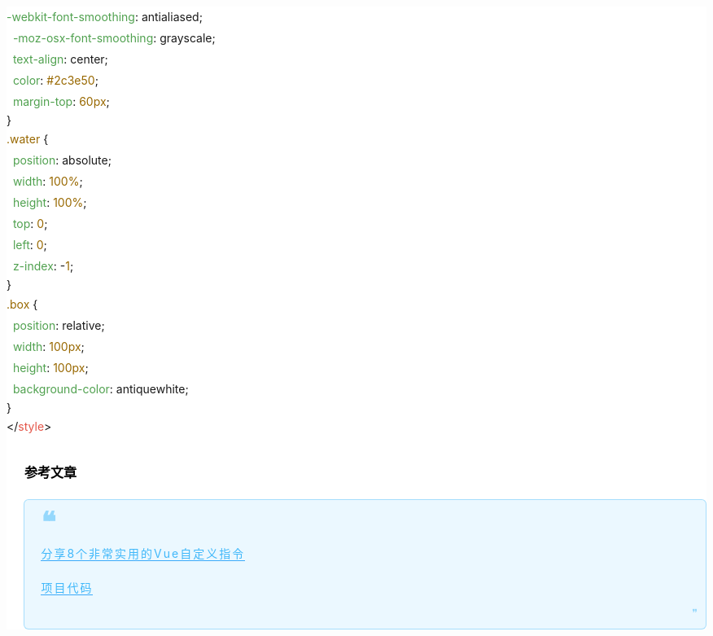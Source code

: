 <span class="hljs-attribute" style="color: #50a14f; line-height: 26px;">-webkit-font-smoothing</span>:&nbsp;antialiased;<br>&nbsp;&nbsp;<span class="hljs-attribute" style="color: #50a14f; line-height: 26px;">-moz-osx-font-smoothing</span>:&nbsp;grayscale;<br>&nbsp;&nbsp;<span class="hljs-attribute" style="color: #50a14f; line-height: 26px;">text-align</span>:&nbsp;center;<br>&nbsp;&nbsp;<span class="hljs-attribute" style="color: #50a14f; line-height: 26px;">color</span>:&nbsp;<span class="hljs-number" style="color: #986801; line-height: 26px;">#2c3e50</span>;<br>&nbsp;&nbsp;<span class="hljs-attribute" style="color: #50a14f; line-height: 26px;">margin-top</span>:&nbsp;<span class="hljs-number" style="color: #986801; line-height: 26px;">60px</span>;<br>}<br><span class="hljs-selector-class" style="color: #986801; line-height: 26px;">.water</span>&nbsp;{<br>&nbsp;&nbsp;<span class="hljs-attribute" style="color: #50a14f; line-height: 26px;">position</span>:&nbsp;absolute;<br>&nbsp;&nbsp;<span class="hljs-attribute" style="color: #50a14f; line-height: 26px;">width</span>:&nbsp;<span class="hljs-number" style="color: #986801; line-height: 26px;">100%</span>;<br>&nbsp;&nbsp;<span class="hljs-attribute" style="color: #50a14f; line-height: 26px;">height</span>:&nbsp;<span class="hljs-number" style="color: #986801; line-height: 26px;">100%</span>;<br>&nbsp;&nbsp;<span class="hljs-attribute" style="color: #50a14f; line-height: 26px;">top</span>:&nbsp;<span class="hljs-number" style="color: #986801; line-height: 26px;">0</span>;<br>&nbsp;&nbsp;<span class="hljs-attribute" style="color: #50a14f; line-height: 26px;">left</span>:&nbsp;<span class="hljs-number" style="color: #986801; line-height: 26px;">0</span>;<br>&nbsp;&nbsp;<span class="hljs-attribute" style="color: #50a14f; line-height: 26px;">z-index</span>:&nbsp;-<span class="hljs-number" style="color: #986801; line-height: 26px;">1</span>;<br>}<br><span class="hljs-selector-class" style="color: #986801; line-height: 26px;">.box</span>&nbsp;{<br>&nbsp;&nbsp;<span class="hljs-attribute" style="color: #50a14f; line-height: 26px;">position</span>:&nbsp;relative;<br>&nbsp;&nbsp;<span class="hljs-attribute" style="color: #50a14f; line-height: 26px;">width</span>:&nbsp;<span class="hljs-number" style="color: #986801; line-height: 26px;">100px</span>;<br>&nbsp;&nbsp;<span class="hljs-attribute" style="color: #50a14f; line-height: 26px;">height</span>:&nbsp;<span class="hljs-number" style="color: #986801; line-height: 26px;">100px</span>;<br>&nbsp;&nbsp;<span class="hljs-attribute" style="color: #50a14f; line-height: 26px;">background-color</span>:&nbsp;antiquewhite;<br>}<br></span><span class="hljs-tag" style="line-height: 26px;">&lt;/<span class="hljs-name" style="color: #e45649; line-height: 26px;">style</span>&gt;</span></span><br></code></pre>
<h4 data-tool="mdnice编辑器" id="参考文章" style="margin-top: 30px; margin-bottom: 15px; padding: 0px; font-weight: bold; color: black; font-size: 18px;"><span class="prefix" style="display: none;"></span><span class="content" style="height: 16px; line-height: 16px; font-size: 16px;"><span style="background-image: url(https://files.mdnice.com/fullstack-3.png); display: inline-block; width: 16px; height: 16px; background-size: 100%; background-position: left bottom; background-repeat: no-repeat; width: 16px; height: 15px; line-height: 15px; margin-right: 6px; margin-bottom: -2px;"></span><a href="#参考文章" class="headerlink" title="参考文章"></a>参考文章</span><span class="suffix" style="display: none;"></span></h4>
<blockquote class="multiquote-1" data-tool="mdnice编辑器" style="display: block; font-size: 0.9em; overflow: auto; overflow-scrolling: touch; padding-top: 10px; padding-bottom: 10px; padding-left: 20px; padding-right: 10px; margin-bottom: 20px; margin-top: 20px; text-size-adjust: 100%; line-height: 1.55em; font-weight: 400; border-radius: 6px; color: #595959; font-style: normal; text-align: left; box-sizing: inherit; border-left: none; border: 1px solid RGBA(64, 184, 250, .4); background: RGBA(64, 184, 250, .1);"><span style="color: RGBA(64, 184, 250, .5); font-size: 34px; line-height: 1; font-weight: 700;">❝</span>
<p style="padding-top: 8px; padding-bottom: 8px; letter-spacing: 2px; font-size: 14px; word-spacing: 2px; margin: 0px; line-height: 26px; color: #595959;"><a href="https://juejin.cn/post/6906028995133833230" style="text-decoration: none; word-wrap: break-word; color: #40B8FA; font-weight: normal; border-bottom: 1px solid #3BAAFA;">分享8个非常实用的Vue自定义指令</a></p>
<p style="padding-top: 8px; padding-bottom: 8px; letter-spacing: 2px; font-size: 14px; word-spacing: 2px; margin: 0px; line-height: 26px; color: #595959;"><a href="https://github.com/songxuy/vue-directive" style="text-decoration: none; word-wrap: break-word; color: #40B8FA; font-weight: normal; border-bottom: 1px solid #3BAAFA;">项目代码</a></p>
<span style="float: right; color: RGBA(64, 184, 250, .5);">❞</span></blockquote>
</section>
